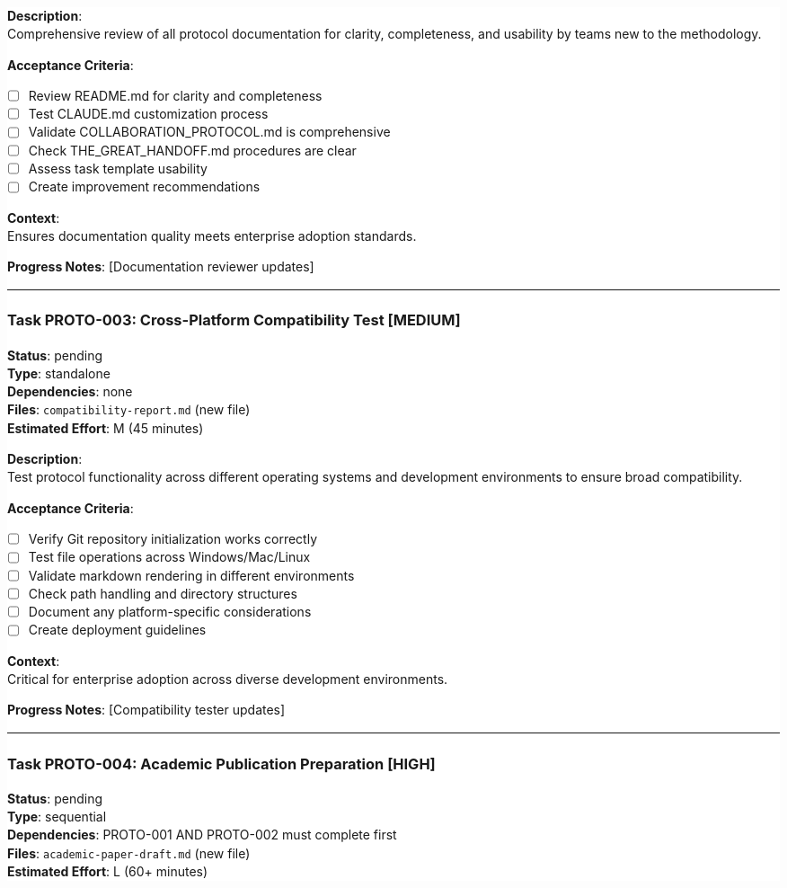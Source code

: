 **Description**:  
Comprehensive review of all protocol documentation for clarity, completeness, and usability by teams new to the methodology.

**Acceptance Criteria**:
- [ ] Review README.md for clarity and completeness
- [ ] Test CLAUDE.md customization process
- [ ] Validate COLLABORATION_PROTOCOL.md is comprehensive
- [ ] Check THE_GREAT_HANDOFF.md procedures are clear
- [ ] Assess task template usability
- [ ] Create improvement recommendations

**Context**:  
Ensures documentation quality meets enterprise adoption standards.

**Progress Notes**:
[Documentation reviewer updates]

---

### Task PROTO-003: Cross-Platform Compatibility Test [MEDIUM]
**Status**: pending  
**Type**: standalone  
**Dependencies**: none  
**Files**: `compatibility-report.md` (new file)  
**Estimated Effort**: M (45 minutes)

**Description**:  
Test protocol functionality across different operating systems and development environments to ensure broad compatibility.

**Acceptance Criteria**:
- [ ] Verify Git repository initialization works correctly
- [ ] Test file operations across Windows/Mac/Linux
- [ ] Validate markdown rendering in different environments
- [ ] Check path handling and directory structures
- [ ] Document any platform-specific considerations
- [ ] Create deployment guidelines

**Context**:  
Critical for enterprise adoption across diverse development environments.

**Progress Notes**:
[Compatibility tester updates]

---

### Task PROTO-004: Academic Publication Preparation [HIGH]
**Status**: pending  
**Type**: sequential  
**Dependencies**: PROTO-001 AND PROTO-002 must complete first  
**Files**: `academic-paper-draft.md` (new file)  
**Estimated Effort**: L (60+ minutes)
